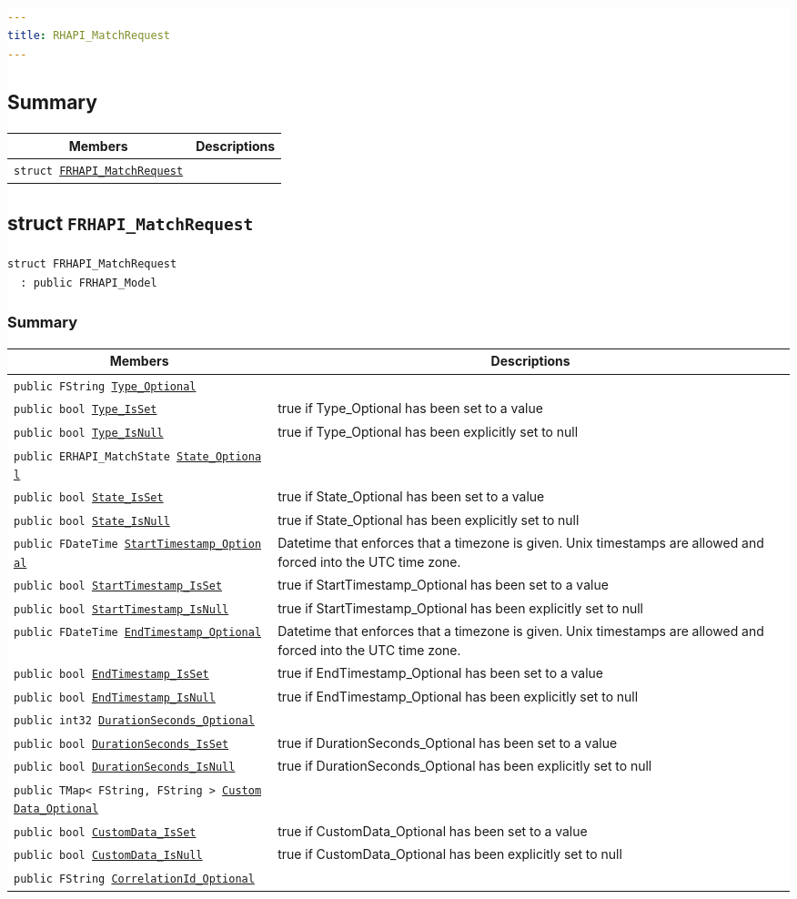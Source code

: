 ```yaml
---
title: RHAPI_MatchRequest
---
```


## Summary

 Members                        | Descriptions                                
--------------------------------|---------------------------------------------
`struct `[`FRHAPI_MatchRequest`](#structFRHAPI__MatchRequest) | 

## struct `FRHAPI_MatchRequest` <a id="structFRHAPI__MatchRequest"></a>

```
struct FRHAPI_MatchRequest
  : public FRHAPI_Model
```

### Summary

 Members                        | Descriptions                                
--------------------------------|---------------------------------------------
`public FString `[`Type_Optional`](#structFRHAPI__MatchRequest_1ab839a817dc40352cb3c0ca73c61d5e02) | 
`public bool `[`Type_IsSet`](#structFRHAPI__MatchRequest_1abe5d4f87abc45267ff46095e574ac1de) | true if Type_Optional has been set to a value
`public bool `[`Type_IsNull`](#structFRHAPI__MatchRequest_1ab1685699625578b1413addf8f2787a8d) | true if Type_Optional has been explicitly set to null
`public ERHAPI_MatchState `[`State_Optional`](#structFRHAPI__MatchRequest_1a079c10a2192458369fe50df6ed301801) | 
`public bool `[`State_IsSet`](#structFRHAPI__MatchRequest_1ab27939d169cf0275976a1c881096e05e) | true if State_Optional has been set to a value
`public bool `[`State_IsNull`](#structFRHAPI__MatchRequest_1a97c4d3da732beb89dcceff16a64463e0) | true if State_Optional has been explicitly set to null
`public FDateTime `[`StartTimestamp_Optional`](#structFRHAPI__MatchRequest_1a2d24a6a6734be57fb7fe4af5f0ddc658) | Datetime that enforces that a timezone is given. Unix timestamps are allowed and forced into the UTC time zone.
`public bool `[`StartTimestamp_IsSet`](#structFRHAPI__MatchRequest_1a937088d54918ba6a58d8e46ba0492dac) | true if StartTimestamp_Optional has been set to a value
`public bool `[`StartTimestamp_IsNull`](#structFRHAPI__MatchRequest_1a3d23f0ba3438243df34452cc930ca429) | true if StartTimestamp_Optional has been explicitly set to null
`public FDateTime `[`EndTimestamp_Optional`](#structFRHAPI__MatchRequest_1aecd9bf7e987b51862ced5c8d2a7f0b9d) | Datetime that enforces that a timezone is given. Unix timestamps are allowed and forced into the UTC time zone.
`public bool `[`EndTimestamp_IsSet`](#structFRHAPI__MatchRequest_1aec3e6dc2e0e7bc5a469a351aef465142) | true if EndTimestamp_Optional has been set to a value
`public bool `[`EndTimestamp_IsNull`](#structFRHAPI__MatchRequest_1aef18a4ea46a0d5bc69cbe683775a98ea) | true if EndTimestamp_Optional has been explicitly set to null
`public int32 `[`DurationSeconds_Optional`](#structFRHAPI__MatchRequest_1ab5622d8346dbbec062896e30c0b29503) | 
`public bool `[`DurationSeconds_IsSet`](#structFRHAPI__MatchRequest_1a2e18fe31cac09b08075979ac98a498d3) | true if DurationSeconds_Optional has been set to a value
`public bool `[`DurationSeconds_IsNull`](#structFRHAPI__MatchRequest_1a0f83b12e120beba2b56da60800809ef8) | true if DurationSeconds_Optional has been explicitly set to null
`public TMap< FString, FString > `[`CustomData_Optional`](#structFRHAPI__MatchRequest_1a971fab495719d05d3e2b561db84c5e96) | 
`public bool `[`CustomData_IsSet`](#structFRHAPI__MatchRequest_1a26a37a1864d703d013953dc553e91946) | true if CustomData_Optional has been set to a value
`public bool `[`CustomData_IsNull`](#structFRHAPI__MatchRequest_1a5008d5eb04a64c63fff6a8a9efa030c4) | true if CustomData_Optional has been explicitly set to null
`public FString `[`CorrelationId_Optional`](#structFRHAPI__MatchRequest_1a7694e1d2d7f1bbdbd5bd63bd6d567088) | 